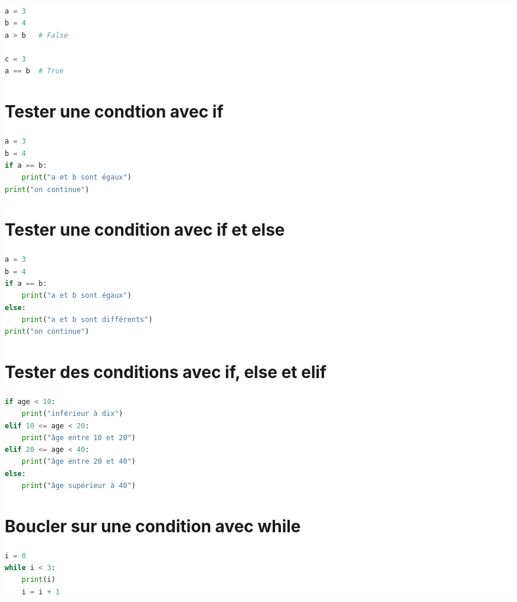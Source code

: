 ```python
a = 3
b = 4
a > b   # False

c = 3
a == b  # True
```

# Tester une condtion avec if

```python
a = 3
b = 4
if a == b:
    print("a et b sont égaux")
print("on continue")
```


# Tester une condition avec if et else

```python
a = 3
b = 4
if a == b:
    print("a et b sont égaux")
else:
    print("a et b sont différents")
print("on continue")
```

# Tester des conditions avec if, else et elif

```python
if age < 10:
	print("inférieur à dix")
elif 10 <= age < 20:
	print("âge entre 10 et 20")
elif 20 <= age < 40:
	print("âge entre 20 et 40")
else:
	print("âge supérieur à 40")
```

# Boucler sur une condition avec while

```python
i = 0
while i < 3:
    print(i)
    i = i + 1
```
